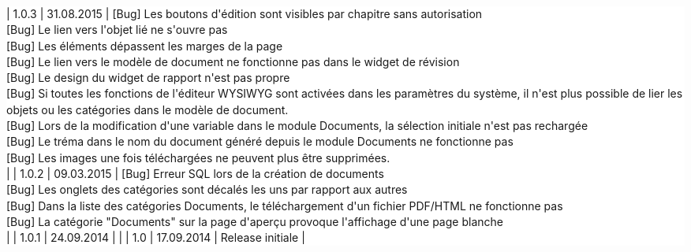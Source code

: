 | 1.0.3 | 31.08.2015 | [Bug] Les boutons d'édition sont visibles par chapitre sans autorisation <br> [Bug] Le lien vers l'objet lié ne s'ouvre pas <br> [Bug] Les éléments dépassent les marges de la page <br> [Bug] Le lien vers le modèle de document ne fonctionne pas dans le widget de révision <br> [Bug] Le design du widget de rapport n'est pas propre <br> [Bug] Si toutes les fonctions de l'éditeur WYSIWYG sont activées dans les paramètres du système, il n'est plus possible de lier les objets ou les catégories dans le modèle de document. <br> [Bug] Lors de la modification d'une variable dans le module Documents, la sélection initiale n'est pas rechargée <br> [Bug] Le tréma dans le nom du document généré depuis le module Documents ne fonctionne pas <br> [Bug] Les images une fois téléchargées ne peuvent plus être supprimées. <br> |
| 1.0.2 | 09.03.2015 | [Bug] Erreur SQL lors de la création de documents <br> [Bug] Les onglets des catégories sont décalés les uns par rapport aux autres <br> [Bug] Dans la liste des catégories Documents, le téléchargement d'un fichier PDF/HTML ne fonctionne pas <br> [Bug] La catégorie "Documents" sur la page d'aperçu provoque l'affichage d'une page blanche<br> |
| 1.0.1 | 24.09.2014 | |
| 1.0 | 17.09.2014 | Release initiale |